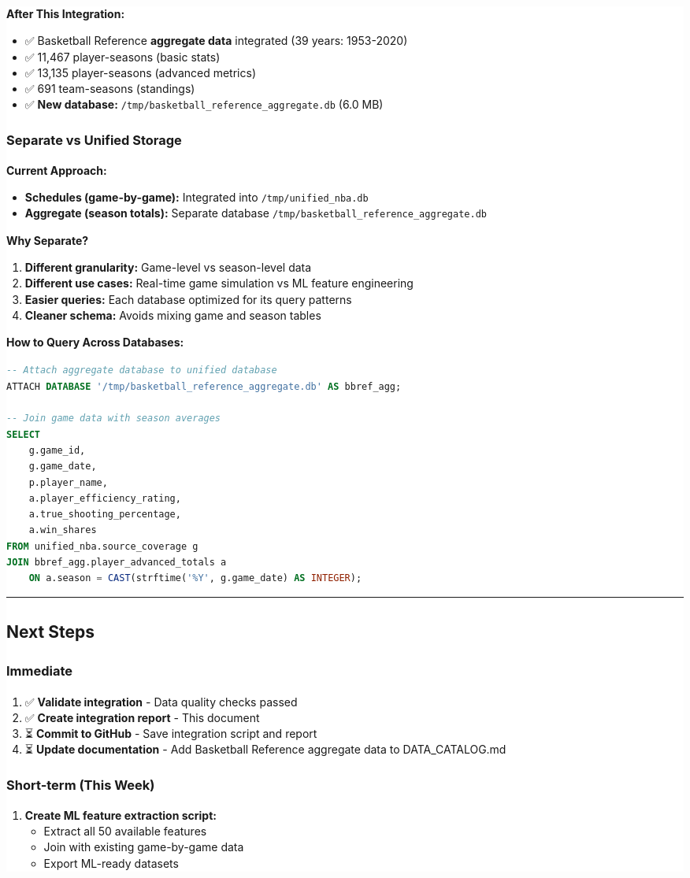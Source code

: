 **After This Integration:**
- ✅ Basketball Reference **aggregate data** integrated (39 years: 1953-2020)
- ✅ 11,467 player-seasons (basic stats)
- ✅ 13,135 player-seasons (advanced metrics)
- ✅ 691 team-seasons (standings)
- ✅ **New database:** `/tmp/basketball_reference_aggregate.db` (6.0 MB)

### Separate vs Unified Storage

**Current Approach:**
- **Schedules (game-by-game):** Integrated into `/tmp/unified_nba.db`
- **Aggregate (season totals):** Separate database `/tmp/basketball_reference_aggregate.db`

**Why Separate?**
1. **Different granularity:** Game-level vs season-level data
2. **Different use cases:** Real-time game simulation vs ML feature engineering
3. **Easier queries:** Each database optimized for its query patterns
4. **Cleaner schema:** Avoids mixing game and season tables

**How to Query Across Databases:**
```sql
-- Attach aggregate database to unified database
ATTACH DATABASE '/tmp/basketball_reference_aggregate.db' AS bbref_agg;

-- Join game data with season averages
SELECT
    g.game_id,
    g.game_date,
    p.player_name,
    a.player_efficiency_rating,
    a.true_shooting_percentage,
    a.win_shares
FROM unified_nba.source_coverage g
JOIN bbref_agg.player_advanced_totals a
    ON a.season = CAST(strftime('%Y', g.game_date) AS INTEGER);
```

---

## Next Steps

### Immediate

1. ✅ **Validate integration** - Data quality checks passed
2. ✅ **Create integration report** - This document
3. ⏳ **Commit to GitHub** - Save integration script and report
4. ⏳ **Update documentation** - Add Basketball Reference aggregate data to DATA_CATALOG.md

### Short-term (This Week)

1. **Create ML feature extraction script:**
   - Extract all 50 available features
   - Join with existing game-by-game data
   - Export ML-ready datasets
